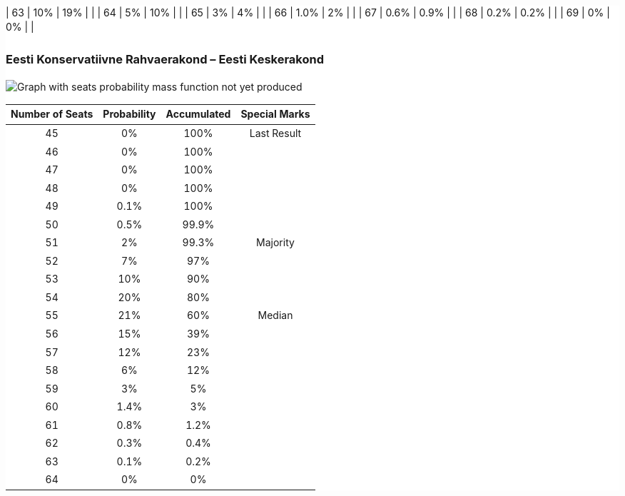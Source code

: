 | 63 | 10% | 19% |  |
| 64 | 5% | 10% |  |
| 65 | 3% | 4% |  |
| 66 | 1.0% | 2% |  |
| 67 | 0.6% | 0.9% |  |
| 68 | 0.2% | 0.2% |  |
| 69 | 0% | 0% |  |

### Eesti Konservatiivne Rahvaerakond – Eesti Keskerakond

![Graph with seats probability mass function not yet produced](2022-01-31-Norstat-coalitions-seats-pmf-ekre–kesk.png "Seats Probability Mass Function")

| Number of Seats | Probability | Accumulated | Special Marks |
|:---------------:|:-----------:|:-----------:|:-------------:|
| 45 | 0% | 100% | Last Result |
| 46 | 0% | 100% |  |
| 47 | 0% | 100% |  |
| 48 | 0% | 100% |  |
| 49 | 0.1% | 100% |  |
| 50 | 0.5% | 99.9% |  |
| 51 | 2% | 99.3% | Majority |
| 52 | 7% | 97% |  |
| 53 | 10% | 90% |  |
| 54 | 20% | 80% |  |
| 55 | 21% | 60% | Median |
| 56 | 15% | 39% |  |
| 57 | 12% | 23% |  |
| 58 | 6% | 12% |  |
| 59 | 3% | 5% |  |
| 60 | 1.4% | 3% |  |
| 61 | 0.8% | 1.2% |  |
| 62 | 0.3% | 0.4% |  |
| 63 | 0.1% | 0.2% |  |
| 64 | 0% | 0% |  |
